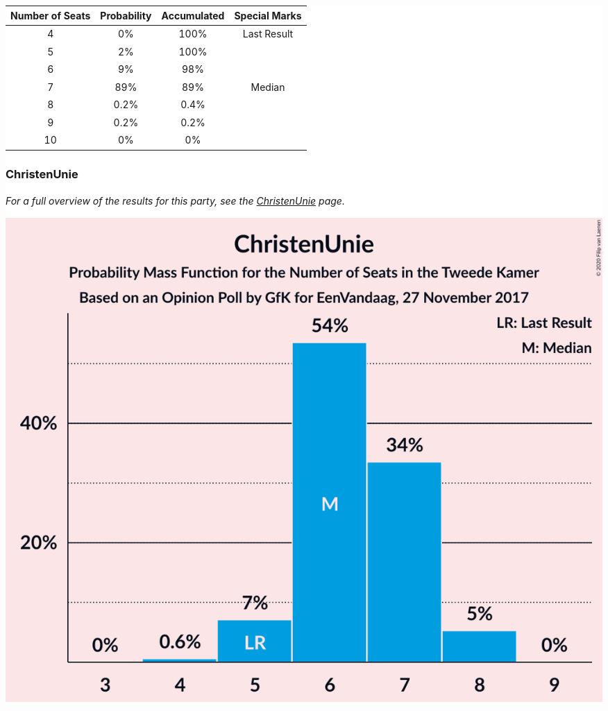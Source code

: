 | Number of Seats | Probability | Accumulated | Special Marks |
|:---------------:|:-----------:|:-----------:|:-------------:|
| 4 | 0% | 100% | Last Result |
| 5 | 2% | 100% |  |
| 6 | 9% | 98% |  |
| 7 | 89% | 89% | Median |
| 8 | 0.2% | 0.4% |  |
| 9 | 0.2% | 0.2% |  |
| 10 | 0% | 0% |  |

### ChristenUnie

*For a full overview of the results for this party, see the [ChristenUnie](party-christenunie.html) page.*

![Graph with seats probability mass function not yet produced](2017-11-27-GfK-seats-pmf-christenunie.png "Seats Probability Mass Function")
